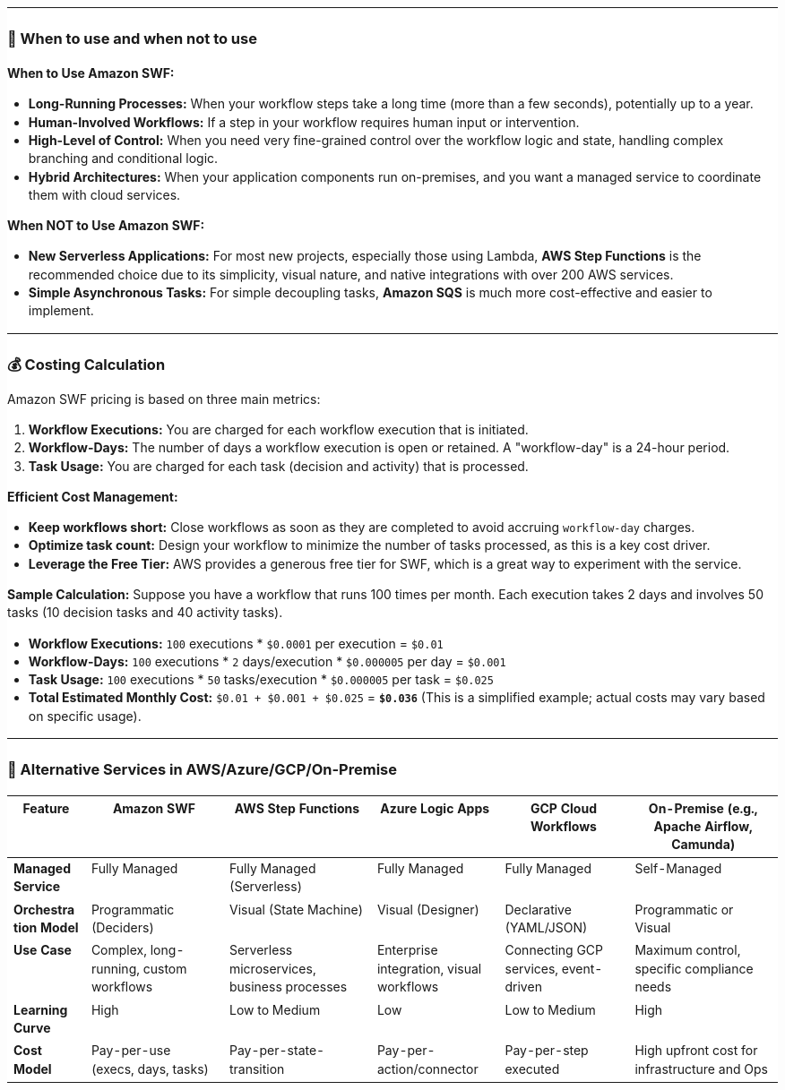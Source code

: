 ***

### 🤔 When to use and when not to use

**When to Use Amazon SWF:**

* **Long-Running Processes:** When your workflow steps take a long time (more than a few seconds), potentially up to a year.
* **Human-Involved Workflows:** If a step in your workflow requires human input or intervention.
* **High-Level of Control:** When you need very fine-grained control over the workflow logic and state, handling complex branching and conditional logic.
* **Hybrid Architectures:** When your application components run on-premises, and you want a managed service to coordinate them with cloud services.

**When NOT to Use Amazon SWF:**

* **New Serverless Applications:** For most new projects, especially those using Lambda, **AWS Step Functions** is the recommended choice due to its simplicity, visual nature, and native integrations with over 200 AWS services.
* **Simple Asynchronous Tasks:** For simple decoupling tasks, **Amazon SQS** is much more cost-effective and easier to implement.

***

### 💰 Costing Calculation

Amazon SWF pricing is based on three main metrics:

1. **Workflow Executions:** You are charged for each workflow execution that is initiated.
2. **Workflow-Days:** The number of days a workflow execution is open or retained. A "workflow-day" is a 24-hour period.
3. **Task Usage:** You are charged for each task (decision and activity) that is processed.

**Efficient Cost Management:**

* **Keep workflows short:** Close workflows as soon as they are completed to avoid accruing `workflow-day` charges.
* **Optimize task count:** Design your workflow to minimize the number of tasks processed, as this is a key cost driver.
* **Leverage the Free Tier:** AWS provides a generous free tier for SWF, which is a great way to experiment with the service.

**Sample Calculation:** Suppose you have a workflow that runs 100 times per month. Each execution takes 2 days and involves 50 tasks (10 decision tasks and 40 activity tasks).

* **Workflow Executions:** `100` executions \* `$0.0001` per execution = `$0.01`
* **Workflow-Days:** `100` executions \* `2` days/execution \* `$0.000005` per day = `$0.001`
* **Task Usage:** `100` executions \* `50` tasks/execution \* `$0.000005` per task = `$0.025`
* **Total Estimated Monthly Cost:** `$0.01 + $0.001 + $0.025` = **`$0.036`** (This is a simplified example; actual costs may vary based on specific usage).

***

### 🔁 Alternative Services in AWS/Azure/GCP/On-Premise

| Feature                 | Amazon SWF                              | AWS Step Functions                           | Azure Logic Apps                         | GCP Cloud Workflows                   | On-Premise (e.g., Apache Airflow, Camunda)   |
| ----------------------- | --------------------------------------- | -------------------------------------------- | ---------------------------------------- | ------------------------------------- | -------------------------------------------- |
| **Managed Service**     | Fully Managed                           | Fully Managed (Serverless)                   | Fully Managed                            | Fully Managed                         | Self-Managed                                 |
| **Orchestration Model** | Programmatic (Deciders)                 | Visual (State Machine)                       | Visual (Designer)                        | Declarative (YAML/JSON)               | Programmatic or Visual                       |
| **Use Case**            | Complex, long-running, custom workflows | Serverless microservices, business processes | Enterprise integration, visual workflows | Connecting GCP services, event-driven | Maximum control, specific compliance needs   |
| **Learning Curve**      | High                                    | Low to Medium                                | Low                                      | Low to Medium                         | High                                         |
| **Cost Model**          | Pay-per-use (execs, days, tasks)        | Pay-per-state-transition                     | Pay-per-action/connector                 | Pay-per-step executed                 | High upfront cost for infrastructure and Ops |
